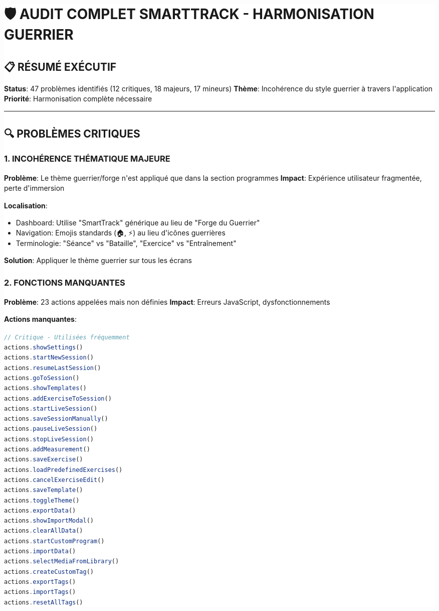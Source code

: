 # 🛡️ AUDIT COMPLET SMARTTRACK - HARMONISATION GUERRIER

## 📋 RÉSUMÉ EXÉCUTIF

**Status**: 47 problèmes identifiés (12 critiques, 18 majeurs, 17 mineurs)
**Thème**: Incohérence du style guerrier à travers l'application
**Priorité**: Harmonisation complète nécessaire

---

## 🔍 PROBLÈMES CRITIQUES

### 1. **INCOHÉRENCE THÉMATIQUE MAJEURE**
**Problème**: Le thème guerrier/forge n'est appliqué que dans la section programmes
**Impact**: Expérience utilisateur fragmentée, perte d'immersion

**Localisation**:
- Dashboard: Utilise "SmartTrack" générique au lieu de "Forge du Guerrier"
- Navigation: Emojis standards (🏠, ⚡) au lieu d'icônes guerrières
- Terminologie: "Séance" vs "Bataille", "Exercice" vs "Entraînement"

**Solution**: Appliquer le thème guerrier sur tous les écrans

### 2. **FONCTIONS MANQUANTES**
**Problème**: 23 actions appelées mais non définies
**Impact**: Erreurs JavaScript, dysfonctionnements

**Actions manquantes**:
```javascript
// Critique - Utilisées fréquemment
actions.showSettings()
actions.startNewSession()
actions.resumeLastSession()
actions.goToSession()
actions.showTemplates()
actions.addExerciseToSession()
actions.startLiveSession()
actions.saveSessionManually()
actions.pauseLiveSession()
actions.stopLiveSession()
actions.addMeasurement()
actions.saveExercise()
actions.loadPredefinedExercises()
actions.cancelExerciseEdit()
actions.saveTemplate()
actions.toggleTheme()
actions.exportData()
actions.showImportModal()
actions.clearAllData()
actions.startCustomProgram()
actions.importData()
actions.selectMediaFromLibrary()
actions.createCustomTag()
actions.exportTags()
actions.importTags()
actions.resetAllTags()
```
